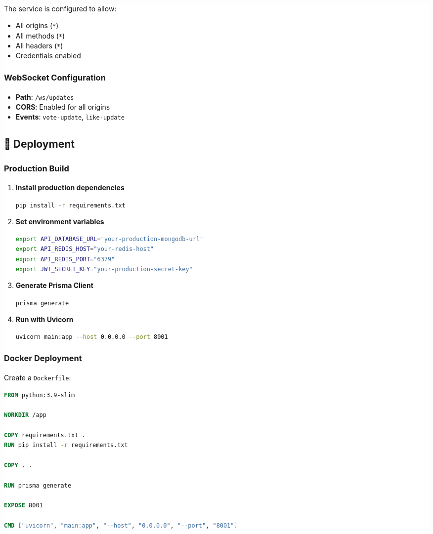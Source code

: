 The service is configured to allow:
- All origins (`*`)
- All methods (`*`)
- All headers (`*`)
- Credentials enabled

### WebSocket Configuration

- **Path**: `/ws/updates`
- **CORS**: Enabled for all origins
- **Events**: `vote-update`, `like-update`

## 🚀 Deployment

### Production Build

1. **Install production dependencies**
   ```bash
   pip install -r requirements.txt
   ```

2. **Set environment variables**
   ```bash
   export API_DATABASE_URL="your-production-mongodb-url"
   export API_REDIS_HOST="your-redis-host"
   export API_REDIS_PORT="6379"
   export JWT_SECRET_KEY="your-production-secret-key"
   ```

3. **Generate Prisma Client**
   ```bash
   prisma generate
   ```

4. **Run with Uvicorn**
   ```bash
   uvicorn main:app --host 0.0.0.0 --port 8001
   ```

### Docker Deployment

Create a `Dockerfile`:

```dockerfile
FROM python:3.9-slim

WORKDIR /app

COPY requirements.txt .
RUN pip install -r requirements.txt

COPY . .

RUN prisma generate

EXPOSE 8001

CMD ["uvicorn", "main:app", "--host", "0.0.0.0", "--port", "8001"]
```
